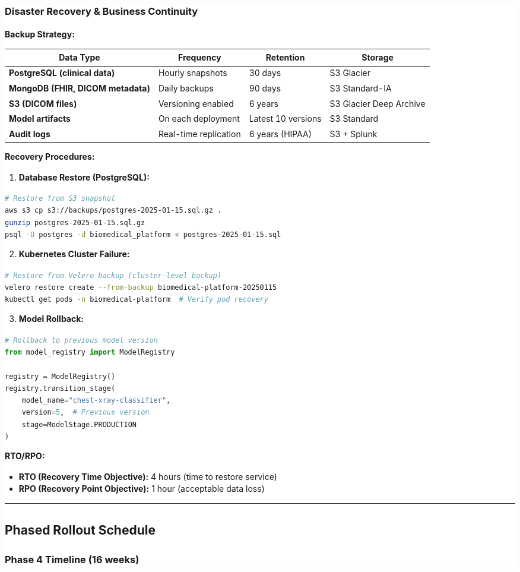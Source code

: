 
### Disaster Recovery & Business Continuity

**Backup Strategy:**

| Data Type | Frequency | Retention | Storage |
|-----------|-----------|-----------|---------|
| **PostgreSQL (clinical data)** | Hourly snapshots | 30 days | S3 Glacier |
| **MongoDB (FHIR, DICOM metadata)** | Daily backups | 90 days | S3 Standard-IA |
| **S3 (DICOM files)** | Versioning enabled | 6 years | S3 Glacier Deep Archive |
| **Model artifacts** | On each deployment | Latest 10 versions | S3 Standard |
| **Audit logs** | Real-time replication | 6 years (HIPAA) | S3 + Splunk |

**Recovery Procedures:**

1. **Database Restore (PostgreSQL):**
```bash
# Restore from S3 snapshot
aws s3 cp s3://backups/postgres-2025-01-15.sql.gz .
gunzip postgres-2025-01-15.sql.gz
psql -U postgres -d biomedical_platform < postgres-2025-01-15.sql
```

2. **Kubernetes Cluster Failure:**
```bash
# Restore from Velero backup (cluster-level backup)
velero restore create --from-backup biomedical-platform-20250115
kubectl get pods -n biomedical-platform  # Verify pod recovery
```

3. **Model Rollback:**
```python
# Rollback to previous model version
from model_registry import ModelRegistry

registry = ModelRegistry()
registry.transition_stage(
    model_name="chest-xray-classifier",
    version=5,  # Previous version
    stage=ModelStage.PRODUCTION
)
```

**RTO/RPO:**
- **RTO (Recovery Time Objective):** 4 hours (time to restore service)
- **RPO (Recovery Point Objective):** 1 hour (acceptable data loss)

---

## Phased Rollout Schedule

### Phase 4 Timeline (16 weeks)

